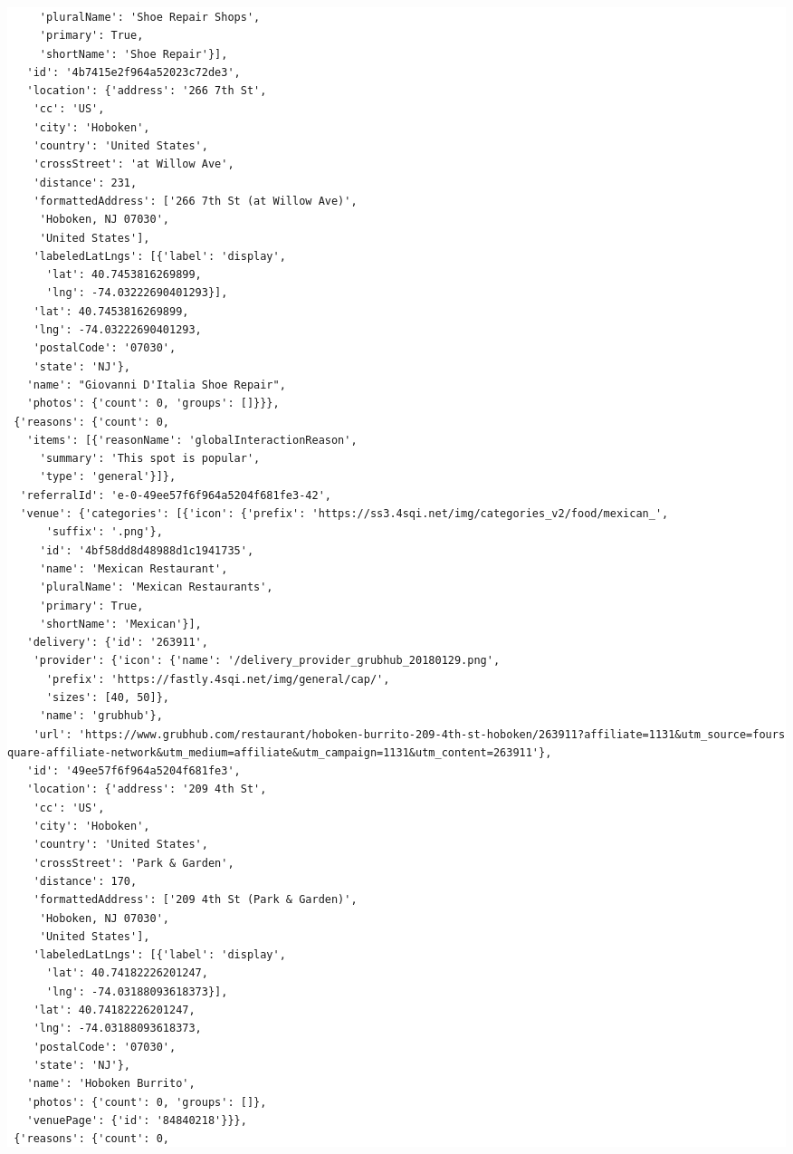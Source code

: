          'pluralName': 'Shoe Repair Shops',
         'primary': True,
         'shortName': 'Shoe Repair'}],
       'id': '4b7415e2f964a52023c72de3',
       'location': {'address': '266 7th St',
        'cc': 'US',
        'city': 'Hoboken',
        'country': 'United States',
        'crossStreet': 'at Willow Ave',
        'distance': 231,
        'formattedAddress': ['266 7th St (at Willow Ave)',
         'Hoboken, NJ 07030',
         'United States'],
        'labeledLatLngs': [{'label': 'display',
          'lat': 40.7453816269899,
          'lng': -74.03222690401293}],
        'lat': 40.7453816269899,
        'lng': -74.03222690401293,
        'postalCode': '07030',
        'state': 'NJ'},
       'name': "Giovanni D'Italia Shoe Repair",
       'photos': {'count': 0, 'groups': []}}},
     {'reasons': {'count': 0,
       'items': [{'reasonName': 'globalInteractionReason',
         'summary': 'This spot is popular',
         'type': 'general'}]},
      'referralId': 'e-0-49ee57f6f964a5204f681fe3-42',
      'venue': {'categories': [{'icon': {'prefix': 'https://ss3.4sqi.net/img/categories_v2/food/mexican_',
          'suffix': '.png'},
         'id': '4bf58dd8d48988d1c1941735',
         'name': 'Mexican Restaurant',
         'pluralName': 'Mexican Restaurants',
         'primary': True,
         'shortName': 'Mexican'}],
       'delivery': {'id': '263911',
        'provider': {'icon': {'name': '/delivery_provider_grubhub_20180129.png',
          'prefix': 'https://fastly.4sqi.net/img/general/cap/',
          'sizes': [40, 50]},
         'name': 'grubhub'},
        'url': 'https://www.grubhub.com/restaurant/hoboken-burrito-209-4th-st-hoboken/263911?affiliate=1131&utm_source=foursquare-affiliate-network&utm_medium=affiliate&utm_campaign=1131&utm_content=263911'},
       'id': '49ee57f6f964a5204f681fe3',
       'location': {'address': '209 4th St',
        'cc': 'US',
        'city': 'Hoboken',
        'country': 'United States',
        'crossStreet': 'Park & Garden',
        'distance': 170,
        'formattedAddress': ['209 4th St (Park & Garden)',
         'Hoboken, NJ 07030',
         'United States'],
        'labeledLatLngs': [{'label': 'display',
          'lat': 40.74182226201247,
          'lng': -74.03188093618373}],
        'lat': 40.74182226201247,
        'lng': -74.03188093618373,
        'postalCode': '07030',
        'state': 'NJ'},
       'name': 'Hoboken Burrito',
       'photos': {'count': 0, 'groups': []},
       'venuePage': {'id': '84840218'}}},
     {'reasons': {'count': 0,